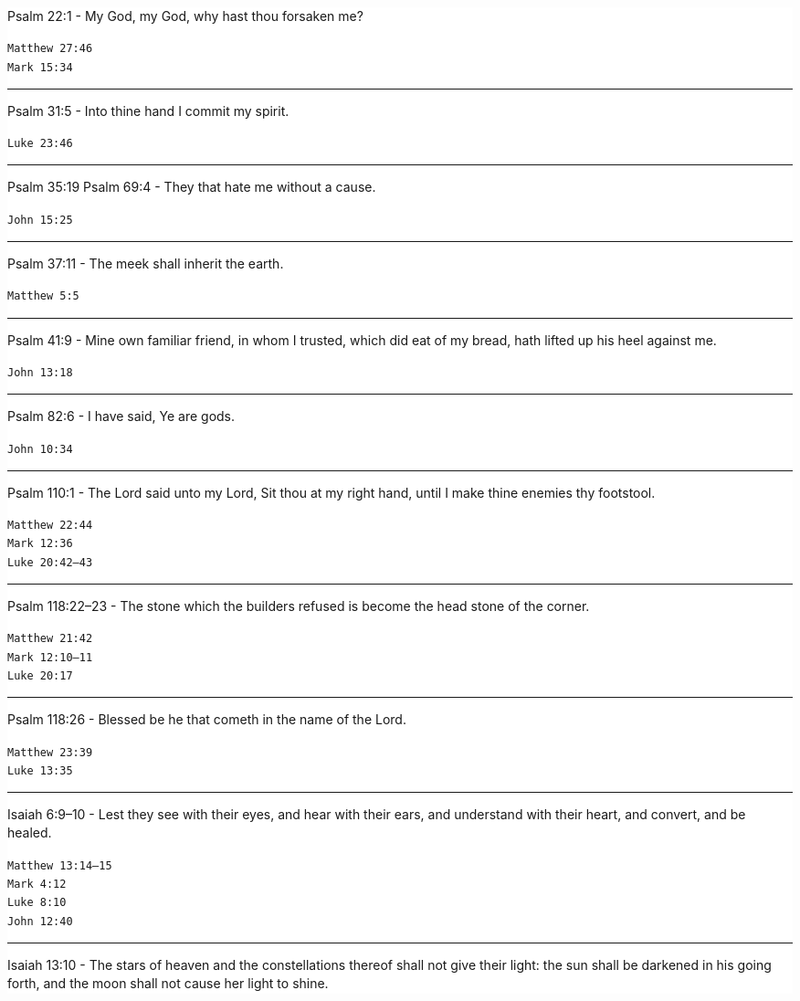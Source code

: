 Psalm 22:1 - My God, my God, why hast thou forsaken me?
```
Matthew 27:46
Mark 15:34
```
---
Psalm 31:5 - Into thine hand I commit my spirit.
```
Luke 23:46
```
---
Psalm 35:19
Psalm 69:4 - They that hate me without a cause.
```
John 15:25
```
---
Psalm 37:11 - The meek shall inherit the earth.
```
Matthew 5:5
```
---
Psalm 41:9 - Mine own familiar friend, in whom I trusted, which did eat of my bread, hath lifted up his heel against me.
```
John 13:18
```
---

Psalm 82:6 - I have said, Ye are gods.
```
John 10:34
```
---
Psalm 110:1 - The Lord said unto my Lord, Sit thou at my right hand, until I make thine enemies thy footstool.
```
Matthew 22:44
Mark 12:36
Luke 20:42–43
```
---
Psalm 118:22–23 - The stone which the builders refused is become the head stone of the corner.
```
Matthew 21:42
Mark 12:10–11
Luke 20:17
```
---
Psalm 118:26 - Blessed be he that cometh in the name of the Lord.
```
Matthew 23:39
Luke 13:35
```
---
Isaiah 6:9–10 - Lest they see with their eyes, and hear with their ears, and understand with their heart, and convert, and be healed.
```
Matthew 13:14–15
Mark 4:12
Luke 8:10
John 12:40
```
---
Isaiah 13:10 - The stars of heaven and the constellations thereof shall not give their light: the sun shall be darkened in his going forth, and the moon shall not cause her light to shine.